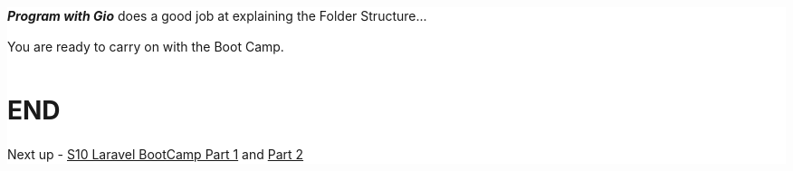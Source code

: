 ***Program with Gio*** does a good job at explaining the Folder Structure...

<iframe width="560" height="315" src="https://www.youtube.com/embed/KzyMmRVRInM?si=ExHjcgQS6IOE-t4q" title="YouTube video player" frameborder="0" allow="accelerometer; autoplay; clipboard-write; encrypted-media; gyroscope; picture-in-picture; web-share" referrerpolicy="strict-origin-when-cross-origin" allowfullscreen></iframe>


You are ready to carry on with the Boot Camp.

# END

Next up - [S10 Laravel BootCamp Part 1](session-11/S10-Laravel-v12-BootCamp-Part-1.md) and [Part 2](session-11/S10-Laravel-v12-BootCamp-Part-2.md)
